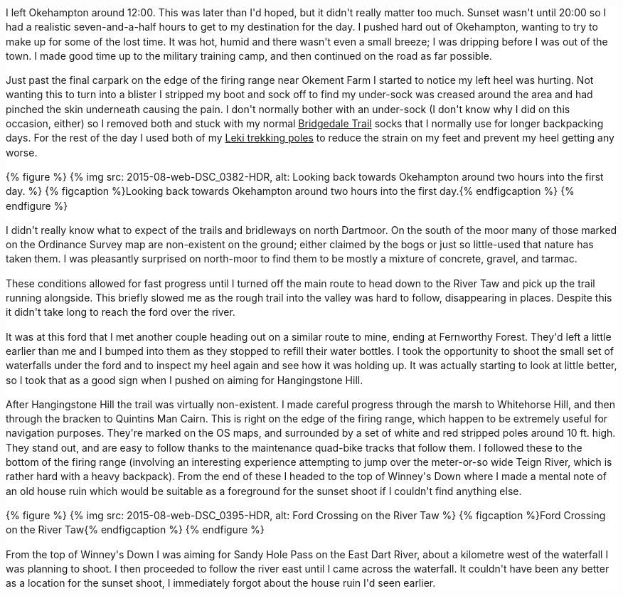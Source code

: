I left Okehampton around 12:00. This was later than I'd hoped, but it didn't really matter too much. Sunset wasn't until 20:00 so I had a realistic seven-and-a-half hours to get to my destination for the day. I pushed hard out of Okehampton, wanting to try to make up for some of the lost time. It was hot, humid and there wasn't even a small breeze; I was dripping before I was out of the town. I made good time up to the military training camp, and then continued on the road as far possible.

Just past the final carpark on the edge of the firing range near Okement Farm I started to notice my left heel was hurting. Not wanting this to turn into a blister I stripped my boot and sock off to find my under-sock was creased around the area and had pinched the skin underneath causing the pain. I don't normally bother with an under-sock (I don't know why I did on this occasion, either) so I removed both and stuck with my normal [Bridgedale Trail][bridgedale_trail] socks that I normally use for longer backpacking days. For the rest of the day I used both of my [Leki trekking poles][leki_poles] to reduce the strain on my feet and prevent my heel getting any worse.

{% figure %}
  {% img src: 2015-08-web-DSC_0382-HDR, alt: Looking back towards Okehampton around two hours into the first day. %}
  {% figcaption %}Looking back towards Okehampton around two hours into the first day.{% endfigcaption %}
{% endfigure %}

I didn't really know what to expect of the trails and bridleways on north Dartmoor. On the south of the moor many of those marked on the Ordinance Survey map are non-existent on the ground; either claimed by the bogs or just so little-used that nature has taken them. I was pleasantly surprised on north-moor to find them to be mostly a mixture of concrete, gravel, and tarmac.

These conditions allowed for fast progress until I turned off the main route to head down to the River Taw and pick up the trail running alongside. This briefly slowed me as the rough trail into the valley was hard to follow, disappearing in places. Despite this it didn't take long to reach the ford over the river.

It was at this ford that I met another couple heading out on a similar route to mine, ending at Fernworthy Forest. They'd left a little earlier than me and I bumped into them as they stopped to refill their water bottles. I took the opportunity to shoot the small set of waterfalls under the ford and to inspect my heel again and see how it was holding up. It was actually starting to look at little better, so I took that as a good sign when I pushed on aiming for Hangingstone Hill.

After Hangingstone Hill the trail was virtually non-existent. I made careful progress through the marsh to Whitehorse Hill, and then through the bracken to Quintins Man Cairn. This is right on the edge of the firing range, which happen to be extremely useful for navigation purposes. They're marked on the OS maps, and surrounded by a set of white and red stripped poles around 10 ft. high. They stand out, and are easy to follow thanks to the maintenance quad-bike tracks that follow them. I followed these to the bottom of the firing range (involving an interesting experience attempting to jump over the meter-or-so wide Teign River, which is rather hard with a heavy backpack). From the end of these I headed to the top of Winney's Down where I made a mental note of an old house ruin which would be suitable as a foreground for the sunset shoot if I couldn't find anything else.

{% figure %}
  {% img src: 2015-08-web-DSC_0395-HDR, alt: Ford Crossing on the River Taw %}
  {% figcaption %}Ford Crossing on the River Taw{% endfigcaption %}
{% endfigure %}

From the top of Winney's Down I was aiming for Sandy Hole Pass on the East Dart River, about a kilometre west of the waterfall I was planning to shoot. I then proceeded to follow the river east until I came across the waterfall. It couldn't have been any better as a location for the sunset shoot, I immediately forgot about the house ruin I'd seen earlier.


[blog_backpacking]: /notebook/2015/07/getting-started-backpacking/ "Getting Started Backpacking"
[bridgedale_trail]: http://amzn.to/1igTOkw "Bridgedale Trail socks on Amazon"
[leki_poles]: http://amzn.to/1LIZaPl "Leki Titanium Walking Poles on Amazon"
[fox_tor_cafe]: http://www.foxtorcafe.com "Fox Tor Cafe, Princetown, Dartmoor"
[os_map]: http://amzn.to/1LJ156E "OS Map OL28, 1:25000 for Dartmoor National Park"
[nick]: http://nickcharlton.net "Ruby, Mac and iOS Software Engineer"
[visit_dartmoor]: http://www.visitdartmoor.co.uk "Dartmoor Tourist Board"